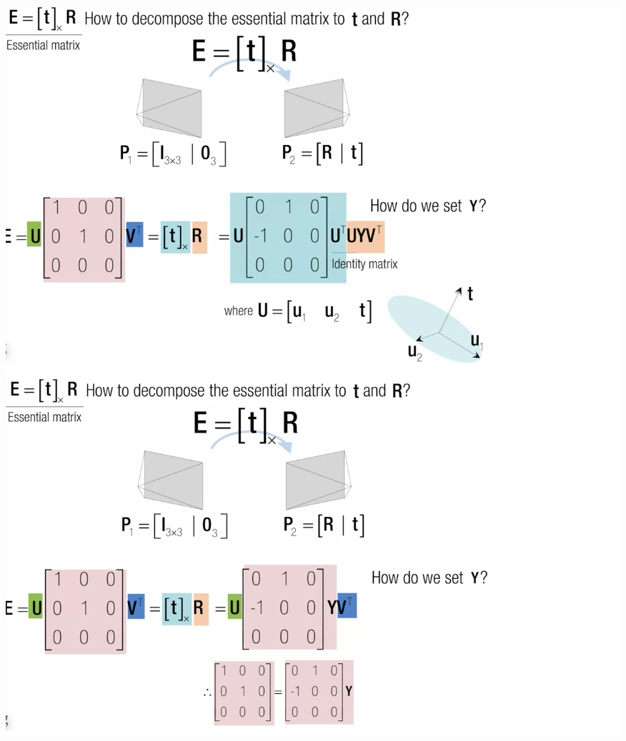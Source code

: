 ![EpipolePoseEstimation-3](../Media/EpipolePoseEstimation-3.png)

![EpipolePoseEstimation-4](../Media/EpipolePoseEstimation-4.png)
